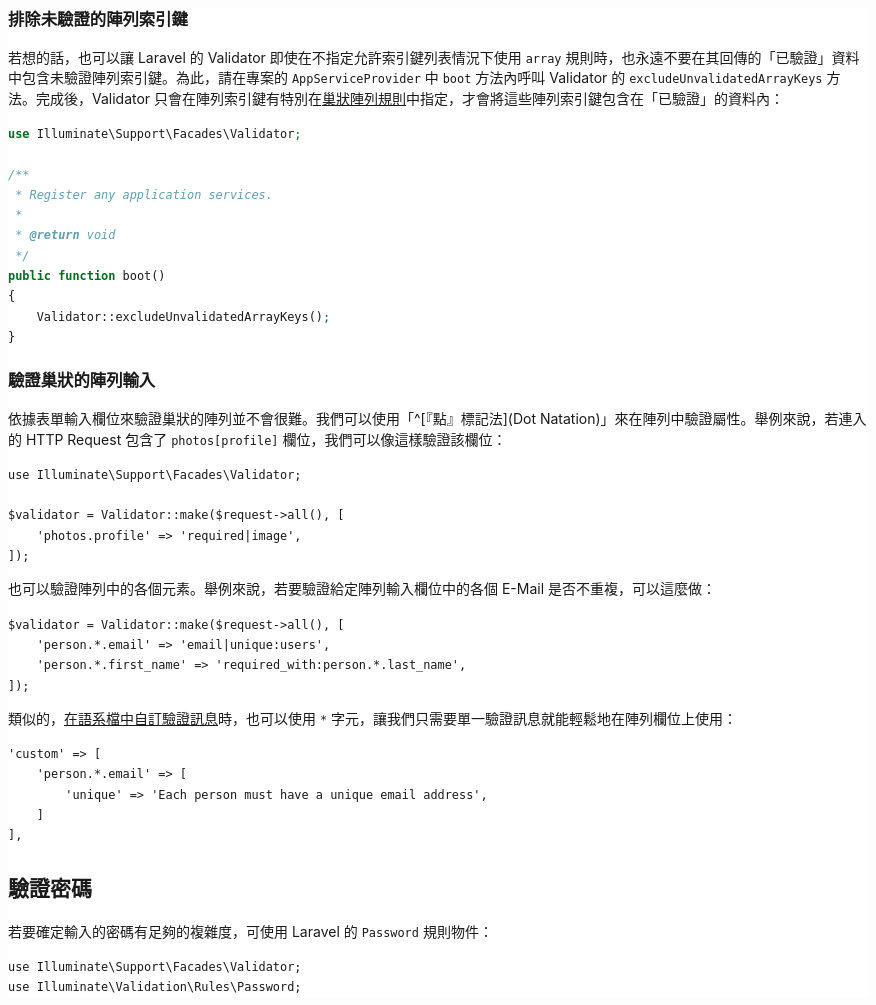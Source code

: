<a name="excluding-unvalidated-array-keys"></a>

### 排除未驗證的陣列索引鍵

若想的話，也可以讓 Laravel 的 Validator 即使在不指定允許索引鍵列表情況下使用 `array` 規則時，也永遠不要在其回傳的「已驗證」資料中包含未驗證陣列索引鍵。為此，請在專案的 `AppServiceProvider` 中 `boot` 方法內呼叫 Validator 的 `excludeUnvalidatedArrayKeys` 方法。完成後，Validator 只會在陣列索引鍵有特別在[巢狀陣列規則](#validating-arrays)中指定，才會將這些陣列索引鍵包含在「已驗證」的資料內：

```php
use Illuminate\Support\Facades\Validator;

/**
 * Register any application services.
 *
 * @return void
 */
public function boot()
{
    Validator::excludeUnvalidatedArrayKeys();
}
```
<a name="validating-nested-array-input"></a>

### 驗證巢狀的陣列輸入

依據表單輸入欄位來驗證巢狀的陣列並不會很難。我們可以使用「^[『點』標記法](Dot Natation)」來在陣列中驗證屬性。舉例來說，若連入的 HTTP Request 包含了 `photos[profile]` 欄位，我們可以像這樣驗證該欄位：

    use Illuminate\Support\Facades\Validator;
    
    $validator = Validator::make($request->all(), [
        'photos.profile' => 'required|image',
    ]);
也可以驗證陣列中的各個元素。舉例來說，若要驗證給定陣列輸入欄位中的各個 E-Mail 是否不重複，可以這麼做：

    $validator = Validator::make($request->all(), [
        'person.*.email' => 'email|unique:users',
        'person.*.first_name' => 'required_with:person.*.last_name',
    ]);
類似的，[在語系檔中自訂驗證訊息](#custom-messages-for-specific-attributes)時，也可以使用 `*` 字元，讓我們只需要單一驗證訊息就能輕鬆地在陣列欄位上使用：

    'custom' => [
        'person.*.email' => [
            'unique' => 'Each person must have a unique email address',
        ]
    ],
<a name="validating-passwords"></a>

## 驗證密碼

若要確定輸入的密碼有足夠的複雜度，可使用 Laravel 的 `Password` 規則物件：

    use Illuminate\Support\Facades\Validator;
    use Illuminate\Validation\Rules\Password;
    